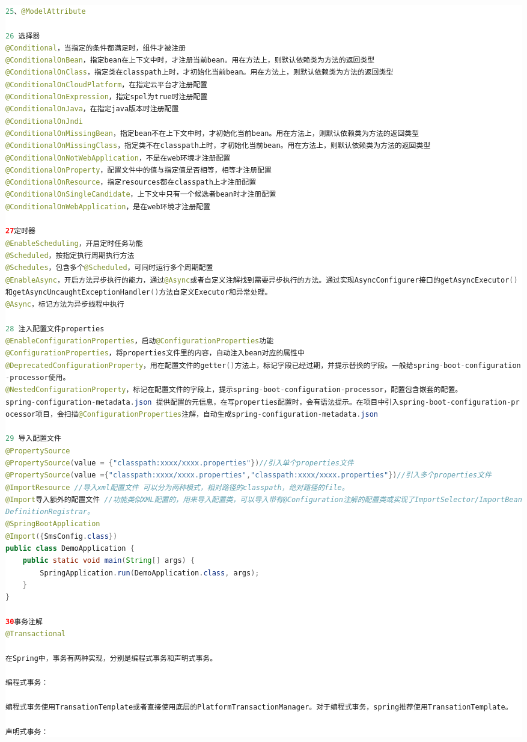 ```java
25、@ModelAttribute

26 选择器
@Conditional，当指定的条件都满足时，组件才被注册
@ConditionalOnBean，指定bean在上下文中时，才注册当前bean。用在方法上，则默认依赖类为方法的返回类型
@ConditionalOnClass，指定类在classpath上时，才初始化当前bean。用在方法上，则默认依赖类为方法的返回类型
@ConditionalOnCloudPlatform，在指定云平台才注册配置
@ConditionalOnExpression，指定spel为true时注册配置
@ConditionalOnJava，在指定java版本时注册配置
@ConditionalOnJndi
@ConditionalOnMissingBean，指定bean不在上下文中时，才初始化当前bean。用在方法上，则默认依赖类为方法的返回类型
@ConditionalOnMissingClass，指定类不在classpath上时，才初始化当前bean。用在方法上，则默认依赖类为方法的返回类型
@ConditionalOnNotWebApplication，不是在web环境才注册配置
@ConditionalOnProperty，配置文件中的值与指定值是否相等，相等才注册配置
@ConditionalOnResource，指定resources都在classpath上才注册配置
@ConditionalOnSingleCandidate，上下文中只有一个候选者bean时才注册配置
@ConditionalOnWebApplication，是在web环境才注册配置

27定时器
@EnableScheduling，开启定时任务功能
@Scheduled，按指定执行周期执行方法
@Schedules，包含多个@Scheduled，可同时运行多个周期配置
@EnableAsync，开启方法异步执行的能力，通过@Async或者自定义注解找到需要异步执行的方法。通过实现AsyncConfigurer接口的getAsyncExecutor()和getAsyncUncaughtExceptionHandler()方法自定义Executor和异常处理。
@Async，标记方法为异步线程中执行

28 注入配置文件properties
@EnableConfigurationProperties，启动@ConfigurationProperties功能
@ConfigurationProperties，将properties文件里的内容，自动注入bean对应的属性中
@DeprecatedConfigurationProperty，用在配置文件的getter()方法上，标记字段已经过期，并提示替换的字段。一般给spring-boot-configuration-processor使用。
@NestedConfigurationProperty，标记在配置文件的字段上，提示spring-boot-configuration-processor，配置包含嵌套的配置。
spring-configuration-metadata.json 提供配置的元信息，在写properties配置时，会有语法提示。在项目中引入spring-boot-configuration-processor项目，会扫描@ConfigurationProperties注解，自动生成spring-configuration-metadata.json

29 导入配置文件
@PropertySource
@PropertySource(value = {"classpath:xxxx/xxxx.properties"})//引入单个properties文件
@PropertySource(value ={"classpath:xxxx/xxxx.properties","classpath:xxxx/xxxx.properties"})//引入多个properties文件
@ImportResource //导入xml配置文件 可以分为两种模式，相对路径的classpath，绝对路径的file。
@Import导入额外的配置文件 //功能类似XML配置的，用来导入配置类，可以导入带有@Configuration注解的配置类或实现了ImportSelector/ImportBeanDefinitionRegistrar。
@SpringBootApplication
@Import({SmsConfig.class})
public class DemoApplication {
    public static void main(String[] args) {
        SpringApplication.run(DemoApplication.class, args);
    }
}

30事务注解
@Transactional

在Spring中，事务有两种实现，分别是编程式事务和声明式事务。

编程式事务：

编程式事务使用TransationTemplate或者直接使用底层的PlatformTransactionManager。对于编程式事务，spring推荐使用TransationTemplate。

声明式事务：

```